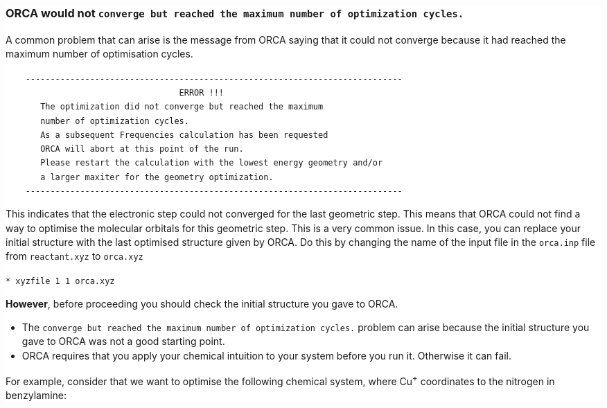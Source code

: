 ### ORCA would not ``converge but reached the maximum number of optimization cycles.``

A common problem that can arise is the message from ORCA saying that it could not converge because it had reached the maximum number of optimisation cycles.

```
    ----------------------------------------------------------------------------
                                   ERROR !!!
       The optimization did not converge but reached the maximum
       number of optimization cycles.
       As a subsequent Frequencies calculation has been requested
       ORCA will abort at this point of the run.
       Please restart the calculation with the lowest energy geometry and/or
       a larger maxiter for the geometry optimization.
    ----------------------------------------------------------------------------
```

This indicates that the electronic step could not converged for the last geometric step. This means that ORCA could not find a way to optimise the molecular orbitals for this geometric step. This is a very common issue. In this case, you can replace your initial structure with the last optimised structure given by ORCA. Do this by changing the name of the input file in the ``orca.inp`` file from ``reactant.xyz`` to ``orca.xyz``

```bash
* xyzfile 1 1 orca.xyz 
```

**However**, before proceeding you should check the initial structure you gave to ORCA. 

* The ``converge but reached the maximum number of optimization cycles.`` problem can arise because the initial structure you gave to ORCA was not a good starting point. 
* ORCA requires that you apply your chemical intuition to your system before you run it. Otherwise it can fail. 

For example, consider that we want to optimise the following chemical system, where Cu<sup>+</sup> coordinates to the nitrogen in benzylamine: 

<figure markdown="span">